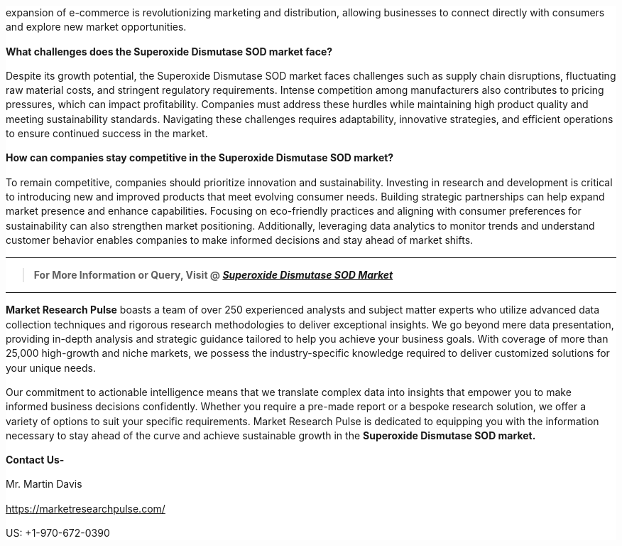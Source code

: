 expansion of e-commerce is revolutionizing marketing and distribution, allowing businesses to connect directly with consumers and explore new market opportunities.</p><p><strong>What challenges does the Superoxide Dismutase SOD market face?</strong></p><p>Despite its growth potential, the Superoxide Dismutase SOD market faces challenges such as supply chain disruptions, fluctuating raw material costs, and stringent regulatory requirements. Intense competition among manufacturers also contributes to pricing pressures, which can impact profitability. Companies must address these hurdles while maintaining high product quality and meeting sustainability standards. Navigating these challenges requires adaptability, innovative strategies, and efficient operations to ensure continued success in the market.</p><p><strong>How can companies stay competitive in the Superoxide Dismutase SOD market?</strong></p><p>To remain competitive, companies should prioritize innovation and sustainability. Investing in research and development is critical to introducing new and improved products that meet evolving consumer needs. Building strategic partnerships can help expand market presence and enhance capabilities. Focusing on eco-friendly practices and aligning with consumer preferences for sustainability can also strengthen market positioning. Additionally, leveraging data analytics to monitor trends and understand customer behavior enables companies to make informed decisions and stay ahead of market shifts.</p><hr /><blockquote><p><strong>For More Information or Query, Visit @&nbsp;<em><a href="https://marketresearchpulse.com/report/56451/superoxide-dismutase-sod-market?utm_source=Linkedin&utm_medium=023">Superoxide Dismutase SOD Market</a></em></strong></p></blockquote><hr /><p><strong>Market Research Pulse</strong> boasts a team of over 250 experienced analysts and subject matter experts who utilize advanced data collection techniques and rigorous research methodologies to deliver exceptional insights. We go beyond mere data presentation, providing in-depth analysis and strategic guidance tailored to help you achieve your business goals. With coverage of more than 25,000 high-growth and niche markets, we possess the industry-specific knowledge required to deliver customized solutions for your unique needs.</p><p>Our commitment to actionable intelligence means that we translate complex data into insights that empower you to make informed business decisions confidently. Whether you require a pre-made report or a bespoke research solution, we offer a variety of options to suit your specific requirements. Market Research Pulse is dedicated to equipping you with the information necessary to stay ahead of the curve and achieve sustainable growth in the <strong>Superoxide Dismutase SOD market.</strong></p><p><strong>Contact Us-</strong></p><p>Mr. Martin Davis</p><p>https://marketresearchpulse.com/</p><p>US: +1-970-672-0390</p>